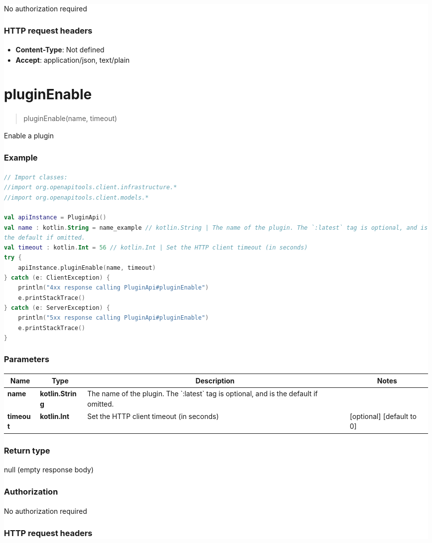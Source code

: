 No authorization required

### HTTP request headers

 - **Content-Type**: Not defined
 - **Accept**: application/json, text/plain

<a name="pluginEnable"></a>
# **pluginEnable**
> pluginEnable(name, timeout)

Enable a plugin

### Example
```kotlin
// Import classes:
//import org.openapitools.client.infrastructure.*
//import org.openapitools.client.models.*

val apiInstance = PluginApi()
val name : kotlin.String = name_example // kotlin.String | The name of the plugin. The `:latest` tag is optional, and is the default if omitted. 
val timeout : kotlin.Int = 56 // kotlin.Int | Set the HTTP client timeout (in seconds)
try {
    apiInstance.pluginEnable(name, timeout)
} catch (e: ClientException) {
    println("4xx response calling PluginApi#pluginEnable")
    e.printStackTrace()
} catch (e: ServerException) {
    println("5xx response calling PluginApi#pluginEnable")
    e.printStackTrace()
}
```

### Parameters

Name | Type | Description  | Notes
------------- | ------------- | ------------- | -------------
 **name** | **kotlin.String**| The name of the plugin. The &#x60;:latest&#x60; tag is optional, and is the default if omitted.  |
 **timeout** | **kotlin.Int**| Set the HTTP client timeout (in seconds) | [optional] [default to 0]

### Return type

null (empty response body)

### Authorization

No authorization required

### HTTP request headers
